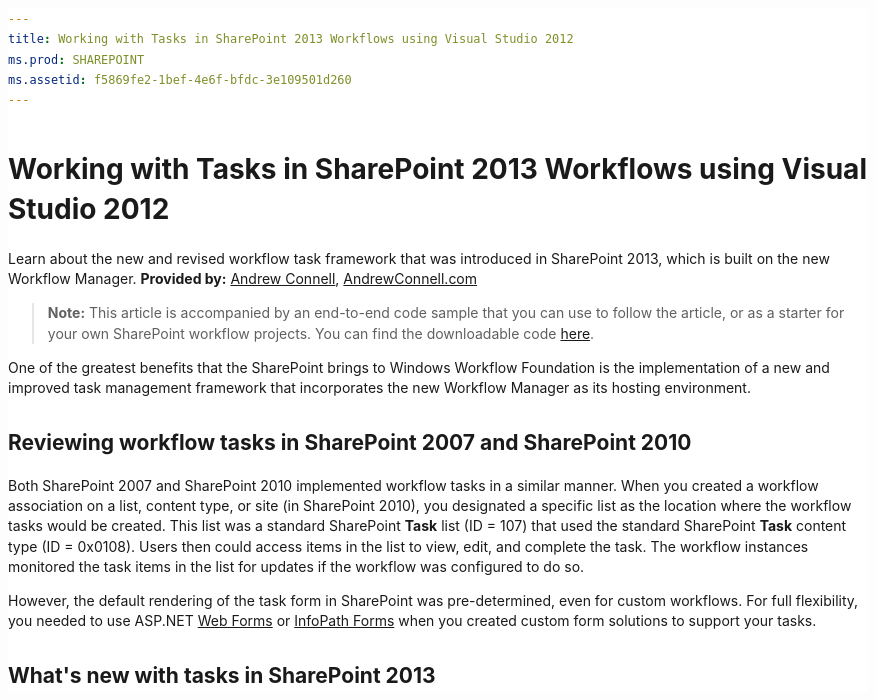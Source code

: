 ```yaml
---
title: Working with Tasks in SharePoint 2013 Workflows using Visual Studio 2012
ms.prod: SHAREPOINT
ms.assetid: f5869fe2-1bef-4e6f-bfdc-3e109501d260
---
```



# Working with Tasks in SharePoint 2013 Workflows using Visual Studio 2012
Learn about the new and revised workflow task framework that was introduced in SharePoint 2013, which is built on the new Workflow Manager. 
 **Provided by:** [Andrew Connell](http://social.msdn.microsoft.com/profile/andrew%20connell%20%5bmvp%5d/),  [AndrewConnell.com](http://www.andrewconnell.com)
  
    
    


  
    
    

> **Note:**
> This article is accompanied by an end-to-end code sample that you can use to follow the article, or as a starter for your own SharePoint workflow projects. You can find the downloadable code  [here](http://assets.andrewconnell.com/media/Default/Downloads/SP2013Wf-CustomTasks.zip). 
  
    
    


  
    
    
One of the greatest benefits that the SharePoint brings to Windows Workflow Foundation is the implementation of a new and improved task management framework that incorporates the new Workflow Manager as its hosting environment.
## Reviewing workflow tasks in SharePoint 2007 and SharePoint 2010

Both SharePoint 2007 and SharePoint 2010 implemented workflow tasks in a similar manner. When you created a workflow association on a list, content type, or site (in SharePoint 2010), you designated a specific list as the location where the workflow tasks would be created. This list was a standard SharePoint **Task** list (ID = 107) that used the standard SharePoint **Task** content type (ID = 0x0108). Users then could access items in the list to view, edit, and complete the task. The workflow instances monitored the task items in the list for updates if the workflow was configured to do so.
  
    
    
However, the default rendering of the task form in SharePoint was pre-determined, even for custom workflows. For full flexibility, you needed to use ASP.NET [Web Forms](http://www.asp.net/web-forms) or [InfoPath Forms](http://msdn.microsoft.com/en-us/library/ms540731%28v=office.14%29.aspx) when you created custom form solutions to support your tasks.
  
    
    

## What's new with tasks in SharePoint 2013
